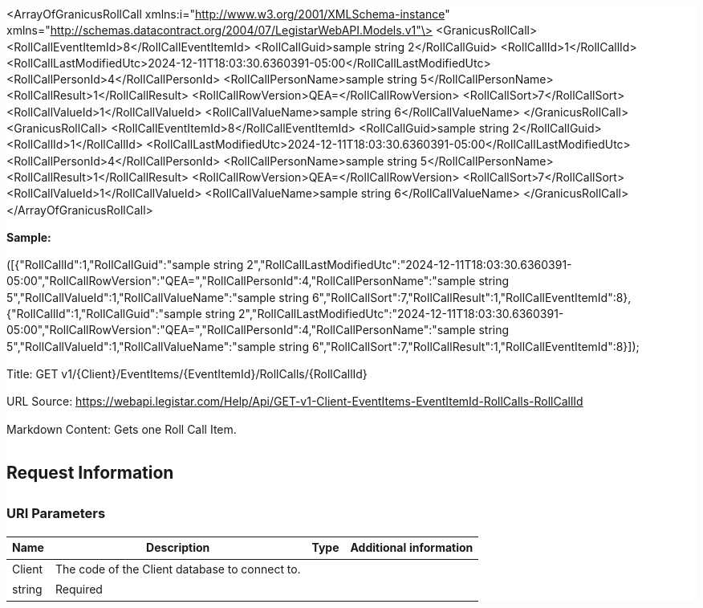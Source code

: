 <ArrayOfGranicusRollCall xmlns:i="http://www.w3.org/2001/XMLSchema-instance" xmlns="http://schemas.datacontract.org/2004/07/LegistarWebAPI.Models.v1"\>
  <GranicusRollCall\>
    <RollCallEventItemId\>8</RollCallEventItemId\>
    <RollCallGuid\>sample string 2</RollCallGuid\>
    <RollCallId\>1</RollCallId\>
    <RollCallLastModifiedUtc\>2024-12-11T18:03:30.6360391-05:00</RollCallLastModifiedUtc\>
    <RollCallPersonId\>4</RollCallPersonId\>
    <RollCallPersonName\>sample string 5</RollCallPersonName\>
    <RollCallResult\>1</RollCallResult\>
    <RollCallRowVersion\>QEA=</RollCallRowVersion\>
    <RollCallSort\>7</RollCallSort\>
    <RollCallValueId\>1</RollCallValueId\>
    <RollCallValueName\>sample string 6</RollCallValueName\>
  </GranicusRollCall\>
  <GranicusRollCall\>
    <RollCallEventItemId\>8</RollCallEventItemId\>
    <RollCallGuid\>sample string 2</RollCallGuid\>
    <RollCallId\>1</RollCallId\>
    <RollCallLastModifiedUtc\>2024-12-11T18:03:30.6360391-05:00</RollCallLastModifiedUtc\>
    <RollCallPersonId\>4</RollCallPersonId\>
    <RollCallPersonName\>sample string 5</RollCallPersonName\>
    <RollCallResult\>1</RollCallResult\>
    <RollCallRowVersion\>QEA=</RollCallRowVersion\>
    <RollCallSort\>7</RollCallSort\>
    <RollCallValueId\>1</RollCallValueId\>
    <RollCallValueName\>sample string 6</RollCallValueName\>
  </GranicusRollCall\>
</ArrayOfGranicusRollCall\>

**Sample:**

(\[{"RollCallId":1,"RollCallGuid":"sample string 2","RollCallLastModifiedUtc":"2024-12-11T18:03:30.6360391-05:00","RollCallRowVersion":"QEA=","RollCallPersonId":4,"RollCallPersonName":"sample string 5","RollCallValueId":1,"RollCallValueName":"sample string 6","RollCallSort":7,"RollCallResult":1,"RollCallEventItemId":8},{"RollCallId":1,"RollCallGuid":"sample string 2","RollCallLastModifiedUtc":"2024-12-11T18:03:30.6360391-05:00","RollCallRowVersion":"QEA=","RollCallPersonId":4,"RollCallPersonName":"sample string 5","RollCallValueId":1,"RollCallValueName":"sample string 6","RollCallSort":7,"RollCallResult":1,"RollCallEventItemId":8}\]);

Title: GET v1/{Client}/EventItems/{EventItemId}/RollCalls/{RollCallId}

URL Source: https://webapi.legistar.com/Help/Api/GET-v1-Client-EventItems-EventItemId-RollCalls-RollCallId

Markdown Content:
Gets one Roll Call Item.

Request Information
-------------------

### URI Parameters

| Name | Description | Type | Additional information |
| --- | --- | --- | --- |
| Client | The code of the Client database to connect to.
 | string | Required
